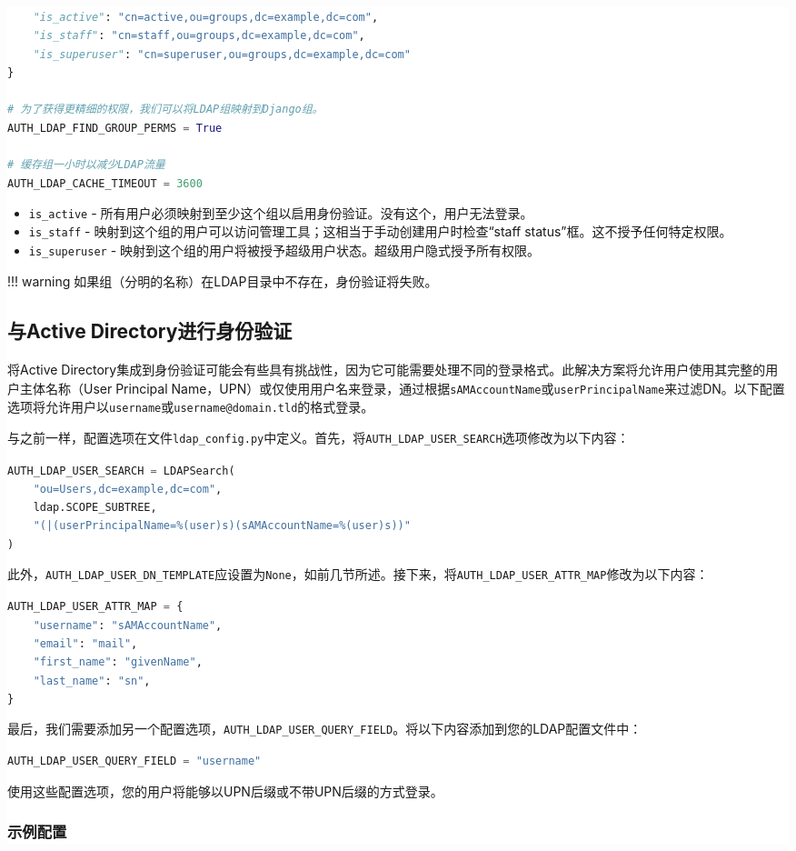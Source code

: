 ```python
    "is_active": "cn=active,ou=groups,dc=example,dc=com",
    "is_staff": "cn=staff,ou=groups,dc=example,dc=com",
    "is_superuser": "cn=superuser,ou=groups,dc=example,dc=com"
}

# 为了获得更精细的权限，我们可以将LDAP组映射到Django组。
AUTH_LDAP_FIND_GROUP_PERMS = True

# 缓存组一小时以减少LDAP流量
AUTH_LDAP_CACHE_TIMEOUT = 3600

```

* `is_active` - 所有用户必须映射到至少这个组以启用身份验证。没有这个，用户无法登录。
* `is_staff` - 映射到这个组的用户可以访问管理工具；这相当于手动创建用户时检查“staff status”框。这不授予任何特定权限。
* `is_superuser` - 映射到这个组的用户将被授予超级用户状态。超级用户隐式授予所有权限。

!!! warning
    如果组（分明的名称）在LDAP目录中不存在，身份验证将失败。

## 与Active Directory进行身份验证

将Active Directory集成到身份验证可能会有些具有挑战性，因为它可能需要处理不同的登录格式。此解决方案将允许用户使用其完整的用户主体名称（User Principal Name，UPN）或仅使用用户名来登录，通过根据`sAMAccountName`或`userPrincipalName`来过滤DN。以下配置选项将允许用户以`username`或`username@domain.tld`的格式登录。

与之前一样，配置选项在文件`ldap_config.py`中定义。首先，将`AUTH_LDAP_USER_SEARCH`选项修改为以下内容：

```python
AUTH_LDAP_USER_SEARCH = LDAPSearch(
    "ou=Users,dc=example,dc=com",
    ldap.SCOPE_SUBTREE,
    "(|(userPrincipalName=%(user)s)(sAMAccountName=%(user)s))"
)
```

此外，`AUTH_LDAP_USER_DN_TEMPLATE`应设置为`None`，如前几节所述。接下来，将`AUTH_LDAP_USER_ATTR_MAP`修改为以下内容：

```python
AUTH_LDAP_USER_ATTR_MAP = {
    "username": "sAMAccountName",
    "email": "mail",
    "first_name": "givenName",
    "last_name": "sn",
}
```

最后，我们需要添加另一个配置选项，`AUTH_LDAP_USER_QUERY_FIELD`。将以下内容添加到您的LDAP配置文件中：

```python
AUTH_LDAP_USER_QUERY_FIELD = "username"
```

使用这些配置选项，您的用户将能够以UPN后缀或不带UPN后缀的方式登录。

### 示例配置
